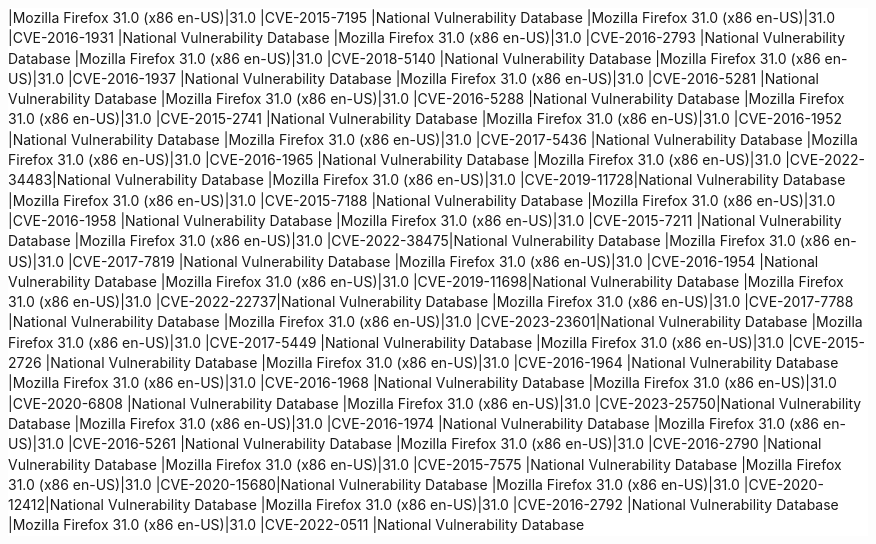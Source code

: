 |Mozilla Firefox 31.0 (x86 en-US)|31.0     |CVE-2015-7195 |National Vulnerability Database
|Mozilla Firefox 31.0 (x86 en-US)|31.0     |CVE-2016-1931 |National Vulnerability Database
|Mozilla Firefox 31.0 (x86 en-US)|31.0     |CVE-2016-2793 |National Vulnerability Database
|Mozilla Firefox 31.0 (x86 en-US)|31.0     |CVE-2018-5140 |National Vulnerability Database
|Mozilla Firefox 31.0 (x86 en-US)|31.0     |CVE-2016-1937 |National Vulnerability Database
|Mozilla Firefox 31.0 (x86 en-US)|31.0     |CVE-2016-5281 |National Vulnerability Database
|Mozilla Firefox 31.0 (x86 en-US)|31.0     |CVE-2016-5288 |National Vulnerability Database
|Mozilla Firefox 31.0 (x86 en-US)|31.0     |CVE-2015-2741 |National Vulnerability Database
|Mozilla Firefox 31.0 (x86 en-US)|31.0     |CVE-2016-1952 |National Vulnerability Database
|Mozilla Firefox 31.0 (x86 en-US)|31.0     |CVE-2017-5436 |National Vulnerability Database
|Mozilla Firefox 31.0 (x86 en-US)|31.0     |CVE-2016-1965 |National Vulnerability Database
|Mozilla Firefox 31.0 (x86 en-US)|31.0     |CVE-2022-34483|National Vulnerability Database
|Mozilla Firefox 31.0 (x86 en-US)|31.0     |CVE-2019-11728|National Vulnerability Database
|Mozilla Firefox 31.0 (x86 en-US)|31.0     |CVE-2015-7188 |National Vulnerability Database
|Mozilla Firefox 31.0 (x86 en-US)|31.0     |CVE-2016-1958 |National Vulnerability Database
|Mozilla Firefox 31.0 (x86 en-US)|31.0     |CVE-2015-7211 |National Vulnerability Database
|Mozilla Firefox 31.0 (x86 en-US)|31.0     |CVE-2022-38475|National Vulnerability Database
|Mozilla Firefox 31.0 (x86 en-US)|31.0     |CVE-2017-7819 |National Vulnerability Database
|Mozilla Firefox 31.0 (x86 en-US)|31.0     |CVE-2016-1954 |National Vulnerability Database
|Mozilla Firefox 31.0 (x86 en-US)|31.0     |CVE-2019-11698|National Vulnerability Database
|Mozilla Firefox 31.0 (x86 en-US)|31.0     |CVE-2022-22737|National Vulnerability Database
|Mozilla Firefox 31.0 (x86 en-US)|31.0     |CVE-2017-7788 |National Vulnerability Database
|Mozilla Firefox 31.0 (x86 en-US)|31.0     |CVE-2023-23601|National Vulnerability Database
|Mozilla Firefox 31.0 (x86 en-US)|31.0     |CVE-2017-5449 |National Vulnerability Database
|Mozilla Firefox 31.0 (x86 en-US)|31.0     |CVE-2015-2726 |National Vulnerability Database
|Mozilla Firefox 31.0 (x86 en-US)|31.0     |CVE-2016-1964 |National Vulnerability Database
|Mozilla Firefox 31.0 (x86 en-US)|31.0     |CVE-2016-1968 |National Vulnerability Database
|Mozilla Firefox 31.0 (x86 en-US)|31.0     |CVE-2020-6808 |National Vulnerability Database
|Mozilla Firefox 31.0 (x86 en-US)|31.0     |CVE-2023-25750|National Vulnerability Database
|Mozilla Firefox 31.0 (x86 en-US)|31.0     |CVE-2016-1974 |National Vulnerability Database
|Mozilla Firefox 31.0 (x86 en-US)|31.0     |CVE-2016-5261 |National Vulnerability Database
|Mozilla Firefox 31.0 (x86 en-US)|31.0     |CVE-2016-2790 |National Vulnerability Database
|Mozilla Firefox 31.0 (x86 en-US)|31.0     |CVE-2015-7575 |National Vulnerability Database
|Mozilla Firefox 31.0 (x86 en-US)|31.0     |CVE-2020-15680|National Vulnerability Database
|Mozilla Firefox 31.0 (x86 en-US)|31.0     |CVE-2020-12412|National Vulnerability Database
|Mozilla Firefox 31.0 (x86 en-US)|31.0     |CVE-2016-2792 |National Vulnerability Database
|Mozilla Firefox 31.0 (x86 en-US)|31.0     |CVE-2022-0511 |National Vulnerability Database